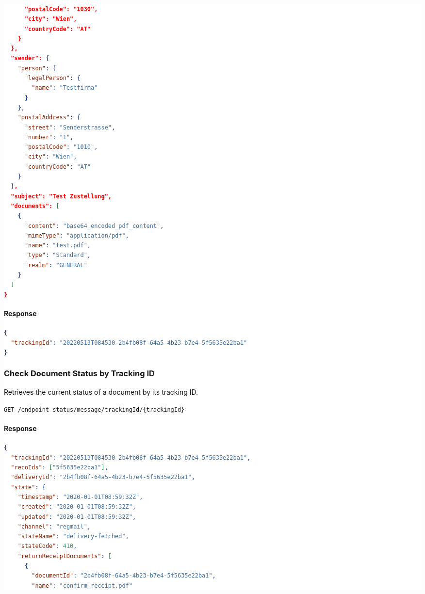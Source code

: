 ```json
      "postalCode": "1030",
      "city": "Wien",
      "countryCode": "AT"
    }
  },
  "sender": {
    "person": {
      "legalPerson": {
        "name": "Testfirma"
      }
    },
    "postalAddress": {
      "street": "Senderstrasse",
      "number": "1",
      "postalCode": "1010",
      "city": "Wien",
      "countryCode": "AT"
    }
  },
  "subject": "Test Zustellung",
  "documents": [
    {
      "content": "base64_encoded_pdf_content",
      "mimeType": "application/pdf",
      "name": "test.pdf",
      "type": "Standard",
      "realm": "GENERAL"
    }
  ]
}
```

#### Response

```json
{
  "trackingId": "20220513T084530-2b4fb08f-64a5-4b23-b7e4-5f5635e22ba1"
}
```

### Check Document Status by Tracking ID

Retrieves the current status of a document by its tracking ID.

```
GET /endpoint-status/message/trackingId/{trackingId}
```

#### Response

```json
{
  "trackingId": "20220513T084530-2b4fb08f-64a5-4b23-b7e4-5f5635e22ba1",
  "recoIds": ["5f5635e22ba1"],
  "deliveryId": "2b4fb08f-64a5-4b23-b7e4-5f5635e22ba1",
  "state": {
    "timestamp": "2020-01-01T08:59:32Z",
    "created": "2020-01-01T08:59:32Z",
    "updated": "2020-01-01T08:59:32Z",
    "channel": "regmail",
    "stateName": "delivery-fetched",
    "stateCode": 410,
    "returnReceiptDocuments": [
      {
        "documentId": "2b4fb08f-64a5-4b23-b7e4-5f5635e22ba1",
        "name": "confirm_receipt.pdf"
```